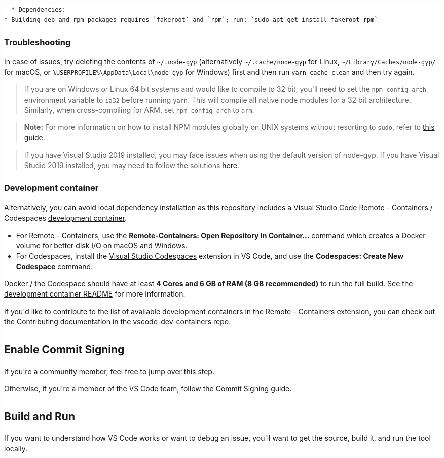       * Dependencies:
    * Building deb and rpm packages requires `fakeroot` and `rpm`; run: `sudo apt-get install fakeroot rpm`

### Troubleshooting
In case of issues, try deleting the contents of `~/.node-gyp` (alternatively `~/.cache/node-gyp` for Linux, `~/Library/Caches/node-gyp/` for macOS, or `%USERPROFILE%\AppData\Local\node-gyp` for Windows) first and then run `yarn cache clean` and then try again.

> If you are on Windows or Linux 64 bit systems and would like to compile to 32 bit, you'll need to set the `npm_config_arch` environment variable to `ia32` before running `yarn`. This will compile all native node modules for a 32 bit architecture. Similarly, when cross-compiling for ARM, set `npm_config_arch` to `arm`.

> **Note:** For more information on how to install NPM modules globally on UNIX systems without resorting to `sudo`, refer to [this guide](http://www.johnpapa.net/how-to-use-npm-global-without-sudo-on-osx/).

> If you have Visual Studio 2019 installed, you may face issues when using the default version of node-gyp. If you have Visual Studio 2019 installed, you may need to follow the solutions [here](https://github.com/nodejs/node-gyp/issues/1747).

### Development container

Alternatively, you can avoid local dependency installation as this repository includes a Visual Studio Code Remote - Containers / Codespaces [development container](https://github.com/microsoft/vscode/tree/main/.devcontainer).

- For [Remote - Containers](https://aka.ms/vscode-remote/download/containers), use the **Remote-Containers: Open Repository in Container...** command which creates a Docker volume for better disk I/O on macOS and Windows.
- For Codespaces, install the [Visual Studio Codespaces](https://aka.ms/vscs-ext-vscode) extension in VS Code, and use the **Codespaces: Create New Codespace** command.

Docker / the Codespace should have at least **4 Cores and 6 GB of RAM (8 GB recommended)** to run the full build. See the [development container README](https://github.com/microsoft/vscode/blob/main/.devcontainer/README.md) for more information.

If you'd like to contribute to the list of available development containers in the Remote - Containers extension, you can check out the [Contributing documentation](https://github.com/microsoft/vscode-dev-containers/blob/master/CONTRIBUTING.md) in the vscode-dev-containers repo.

## Enable Commit Signing

If you're a community member, feel free to jump over this step.

Otherwise, if you're a member of the VS Code team, follow the [Commit Signing](https://github.com/microsoft/vscode/wiki/Commit-Signing) guide.

## Build and Run

If you want to understand how VS Code works or want to debug an issue, you'll want to get the source, build it, and run the tool locally.
